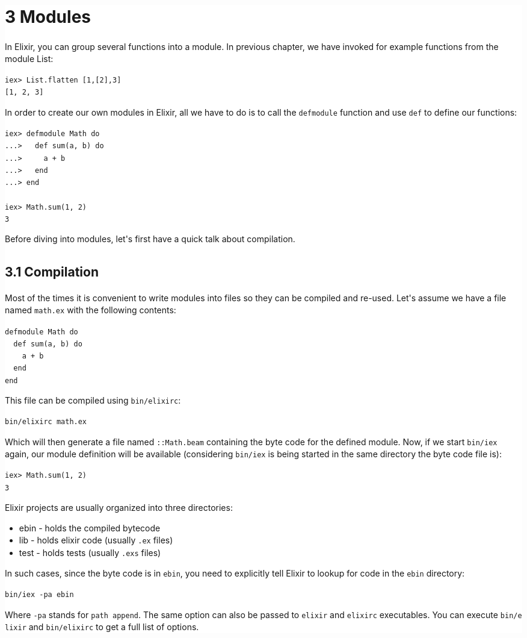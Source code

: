 # 3 Modules

In Elixir, you can group several functions into a module. In previous chapter, we have invoked for example functions from the module List:

    iex> List.flatten [1,[2],3]
    [1, 2, 3]

In order to create our own modules in Elixir, all we have to do is to call the `defmodule` function and use `def` to define our functions:

    iex> defmodule Math do
    ...>   def sum(a, b) do
    ...>     a + b
    ...>   end
    ...> end

    iex> Math.sum(1, 2)
    3

Before diving into modules, let's first have a quick talk about compilation.

## 3.1 Compilation

Most of the times it is convenient to write modules into files so they can be compiled and re-used. Let's assume we have a file named `math.ex` with the following contents:

    defmodule Math do
      def sum(a, b) do
        a + b
      end
    end

This file can be compiled using `bin/elixirc`:

    bin/elixirc math.ex

Which will then generate a file named `::Math.beam` containing the byte code for the defined module. Now, if we start `bin/iex` again, our module definition will be available (considering `bin/iex` is being started in the same directory the byte code file is):

    iex> Math.sum(1, 2)
    3

Elixir projects are usually organized into three directories:

* ebin - holds the compiled bytecode
* lib - holds elixir code (usually `.ex` files)
* test - holds tests (usually `.exs` files)

In such cases, since the byte code is in `ebin`, you need to explicitly tell Elixir to lookup for code in the `ebin` directory:

    bin/iex -pa ebin

Where `-pa` stands for `path append`. The same option can also be passed to `elixir` and `elixirc` executables. You can execute `bin/elixir` and `bin/elixirc` to get a full list of options.
